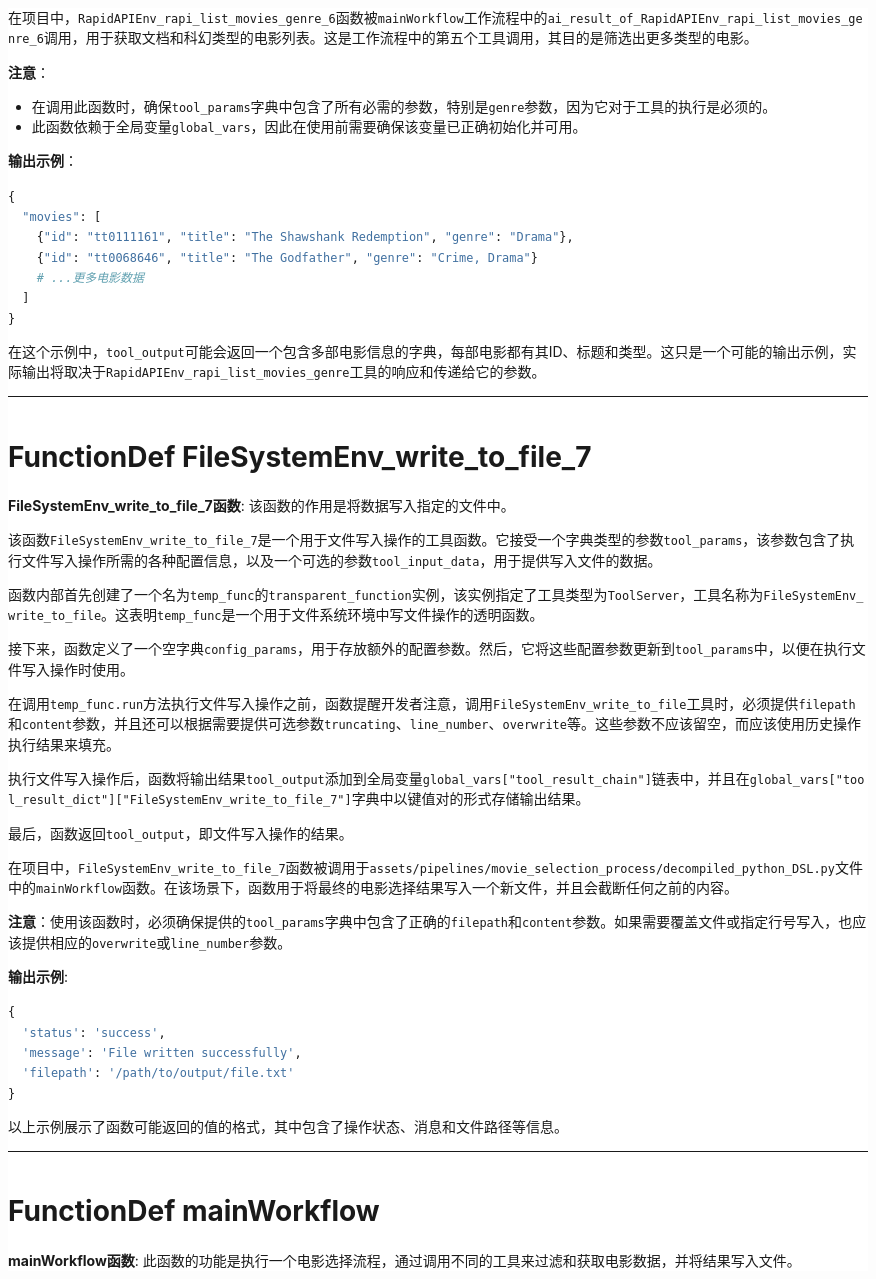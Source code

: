 在项目中，`RapidAPIEnv_rapi_list_movies_genre_6`函数被`mainWorkflow`工作流程中的`ai_result_of_RapidAPIEnv_rapi_list_movies_genre_6`调用，用于获取文档和科幻类型的电影列表。这是工作流程中的第五个工具调用，其目的是筛选出更多类型的电影。

**注意**：
- 在调用此函数时，确保`tool_params`字典中包含了所有必需的参数，特别是`genre`参数，因为它对于工具的执行是必须的。
- 此函数依赖于全局变量`global_vars`，因此在使用前需要确保该变量已正确初始化并可用。

**输出示例**：
```python
{
  "movies": [
    {"id": "tt0111161", "title": "The Shawshank Redemption", "genre": "Drama"},
    {"id": "tt0068646", "title": "The Godfather", "genre": "Crime, Drama"}
    # ...更多电影数据
  ]
}
```
在这个示例中，`tool_output`可能会返回一个包含多部电影信息的字典，每部电影都有其ID、标题和类型。这只是一个可能的输出示例，实际输出将取决于`RapidAPIEnv_rapi_list_movies_genre`工具的响应和传递给它的参数。
***
# FunctionDef FileSystemEnv_write_to_file_7
**FileSystemEnv_write_to_file_7函数**: 该函数的作用是将数据写入指定的文件中。

该函数`FileSystemEnv_write_to_file_7`是一个用于文件写入操作的工具函数。它接受一个字典类型的参数`tool_params`，该参数包含了执行文件写入操作所需的各种配置信息，以及一个可选的参数`tool_input_data`，用于提供写入文件的数据。

函数内部首先创建了一个名为`temp_func`的`transparent_function`实例，该实例指定了工具类型为`ToolServer`，工具名称为`FileSystemEnv_write_to_file`。这表明`temp_func`是一个用于文件系统环境中写文件操作的透明函数。

接下来，函数定义了一个空字典`config_params`，用于存放额外的配置参数。然后，它将这些配置参数更新到`tool_params`中，以便在执行文件写入操作时使用。

在调用`temp_func.run`方法执行文件写入操作之前，函数提醒开发者注意，调用`FileSystemEnv_write_to_file`工具时，必须提供`filepath`和`content`参数，并且还可以根据需要提供可选参数`truncating`、`line_number`、`overwrite`等。这些参数不应该留空，而应该使用历史操作执行结果来填充。

执行文件写入操作后，函数将输出结果`tool_output`添加到全局变量`global_vars["tool_result_chain"]`链表中，并且在`global_vars["tool_result_dict"]["FileSystemEnv_write_to_file_7"]`字典中以键值对的形式存储输出结果。

最后，函数返回`tool_output`，即文件写入操作的结果。

在项目中，`FileSystemEnv_write_to_file_7`函数被调用于`assets/pipelines/movie_selection_process/decompiled_python_DSL.py`文件中的`mainWorkflow`函数。在该场景下，函数用于将最终的电影选择结果写入一个新文件，并且会截断任何之前的内容。

**注意**：使用该函数时，必须确保提供的`tool_params`字典中包含了正确的`filepath`和`content`参数。如果需要覆盖文件或指定行号写入，也应该提供相应的`overwrite`或`line_number`参数。

**输出示例**:
```python
{
  'status': 'success',
  'message': 'File written successfully',
  'filepath': '/path/to/output/file.txt'
}
```
以上示例展示了函数可能返回的值的格式，其中包含了操作状态、消息和文件路径等信息。
***
# FunctionDef mainWorkflow
**mainWorkflow函数**: 此函数的功能是执行一个电影选择流程，通过调用不同的工具来过滤和获取电影数据，并将结果写入文件。
